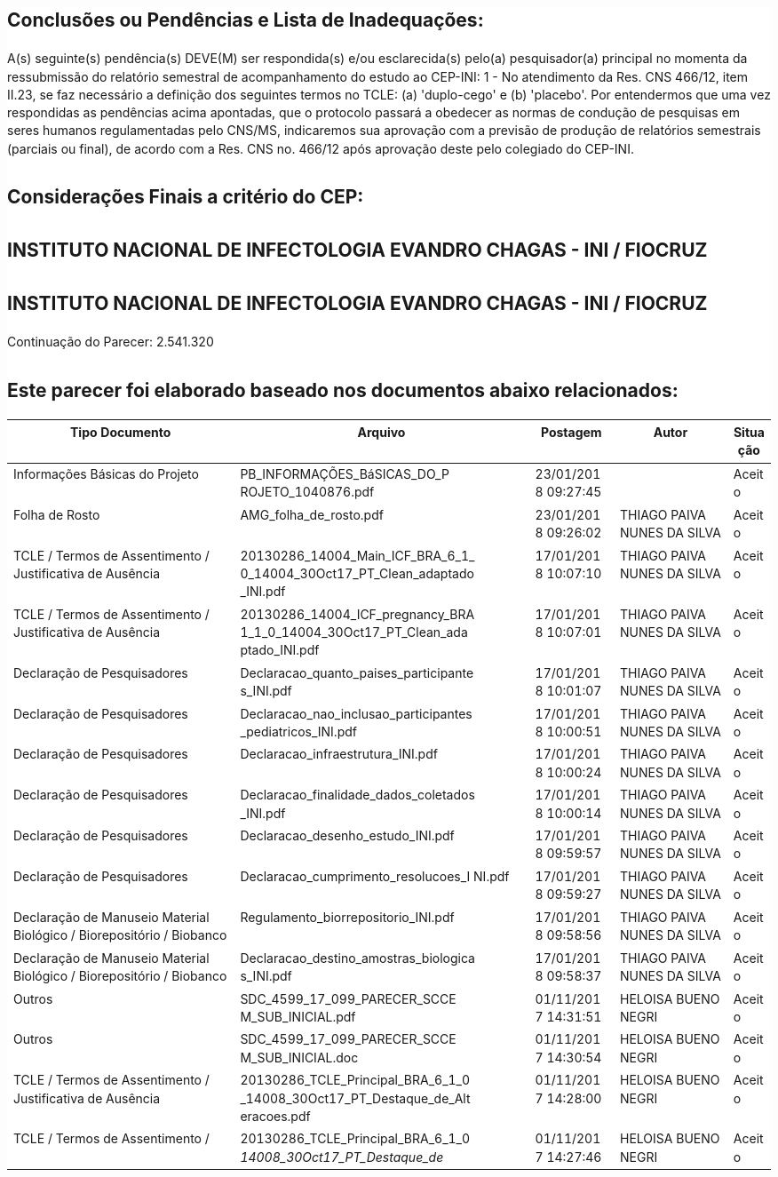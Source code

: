 ## Conclusões ou Pendências e Lista de Inadequações:
A(s) seguinte(s) pendência(s) DEVE(M) ser respondida(s) e/ou esclarecida(s) pelo(a) pesquisador(a) principal no momenta da ressubmissão do relatório semestral de acompanhamento do estudo ao CEP-INI: 1 - No atendimento da Res. CNS 466/12, item II.23, se faz necessário a definição dos seguintes termos no TCLE: (a) 'duplo-cego' e (b) 'placebo'.
Por entendermos que uma vez respondidas as pendências acima apontadas, que o protocolo passará a obedecer as normas de condução de pesquisas em seres humanos regulamentadas pelo CNS/MS, indicaremos sua aprovação com a previsão de produção de relatórios semestrais (parciais ou final), de acordo com a Res. CNS no. 466/12 após aprovação deste pelo colegiado do CEP-INI.

## Considerações Finais a critério do CEP:

## INSTITUTO NACIONAL DE INFECTOLOGIA EVANDRO CHAGAS - INI / FIOCRUZ

## INSTITUTO NACIONAL DE INFECTOLOGIA EVANDRO CHAGAS - INI / FIOCRUZ

Continuação do Parecer: 2.541.320

## Este parecer foi elaborado baseado nos documentos abaixo relacionados:
| Tipo Documento                                                        | Arquivo                                                                         | Postagem            | Autor                       | Situação   |
|-----------------------------------------------------------------------|---------------------------------------------------------------------------------|---------------------|-----------------------------|------------|
| Informações Básicas do Projeto                                        | PB_INFORMAÇÕES_BáSICAS_DO_P ROJETO_1040876.pdf                                  | 23/01/2018 09:27:45 |                             | Aceito     |
| Folha de Rosto                                                        | AMG_folha_de_rosto.pdf                                                          | 23/01/2018 09:26:02 | THIAGO PAIVA NUNES DA SILVA | Aceito     |
| TCLE / Termos de Assentimento / Justificativa de Ausência             | 20130286_14004_Main_ICF_BRA_6_1_ 0_14004_30Oct17_PT_Clean_adaptado _INI.pdf     | 17/01/2018 10:07:10 | THIAGO PAIVA NUNES DA SILVA | Aceito     |
| TCLE / Termos de Assentimento / Justificativa de Ausência             | 20130286_14004_ICF_pregnancy_BRA 1_1_0_14004_30Oct17_PT_Clean_ada ptado_INI.pdf | 17/01/2018 10:07:01 | THIAGO PAIVA NUNES DA SILVA | Aceito     |
| Declaração de Pesquisadores                                           | Declaracao_quanto_paises_participante s_INI.pdf                                 | 17/01/2018 10:01:07 | THIAGO PAIVA NUNES DA SILVA | Aceito     |
| Declaração de Pesquisadores                                           | Declaracao_nao_inclusao_participantes _pediatricos_INI.pdf                      | 17/01/2018 10:00:51 | THIAGO PAIVA NUNES DA SILVA | Aceito     |
| Declaração de Pesquisadores                                           | Declaracao_infraestrutura_INI.pdf                                               | 17/01/2018 10:00:24 | THIAGO PAIVA NUNES DA SILVA | Aceito     |
| Declaração de Pesquisadores                                           | Declaracao_finalidade_dados_coletados _INI.pdf                                  | 17/01/2018 10:00:14 | THIAGO PAIVA NUNES DA SILVA | Aceito     |
| Declaração de Pesquisadores                                           | Declaracao_desenho_estudo_INI.pdf                                               | 17/01/2018 09:59:57 | THIAGO PAIVA NUNES DA SILVA | Aceito     |
| Declaração de Pesquisadores                                           | Declaracao_cumprimento_resolucoes_I NI.pdf                                      | 17/01/2018 09:59:27 | THIAGO PAIVA NUNES DA SILVA | Aceito     |
| Declaração de Manuseio Material Biológico / Biorepositório / Biobanco | Regulamento_biorrepositorio_INI.pdf                                             | 17/01/2018 09:58:56 | THIAGO PAIVA NUNES DA SILVA | Aceito     |
| Declaração de Manuseio Material Biológico / Biorepositório / Biobanco | Declaracao_destino_amostras_biologica s_INI.pdf                                 | 17/01/2018 09:58:37 | THIAGO PAIVA NUNES DA SILVA | Aceito     |
| Outros                                                                | SDC_4599_17_099_PARECER_SCCE M_SUB_INICIAL.pdf                                  | 01/11/2017 14:31:51 | HELOISA BUENO NEGRI         | Aceito     |
| Outros                                                                | SDC_4599_17_099_PARECER_SCCE M_SUB_INICIAL.doc                                  | 01/11/2017 14:30:54 | HELOISA BUENO NEGRI         | Aceito     |
| TCLE / Termos de Assentimento / Justificativa de Ausência             | 20130286_TCLE_Principal_BRA_6_1_0 _14008_30Oct17_PT_Destaque_de_Alt eracoes.pdf | 01/11/2017 14:28:00 | HELOISA BUENO NEGRI         | Aceito     |
| TCLE / Termos de Assentimento /                                       | 20130286_TCLE_Principal_BRA_6_1_0 _14008_30Oct17_PT_Destaque_de_                | 01/11/2017 14:27:46 | HELOISA BUENO NEGRI         | Aceito     |
